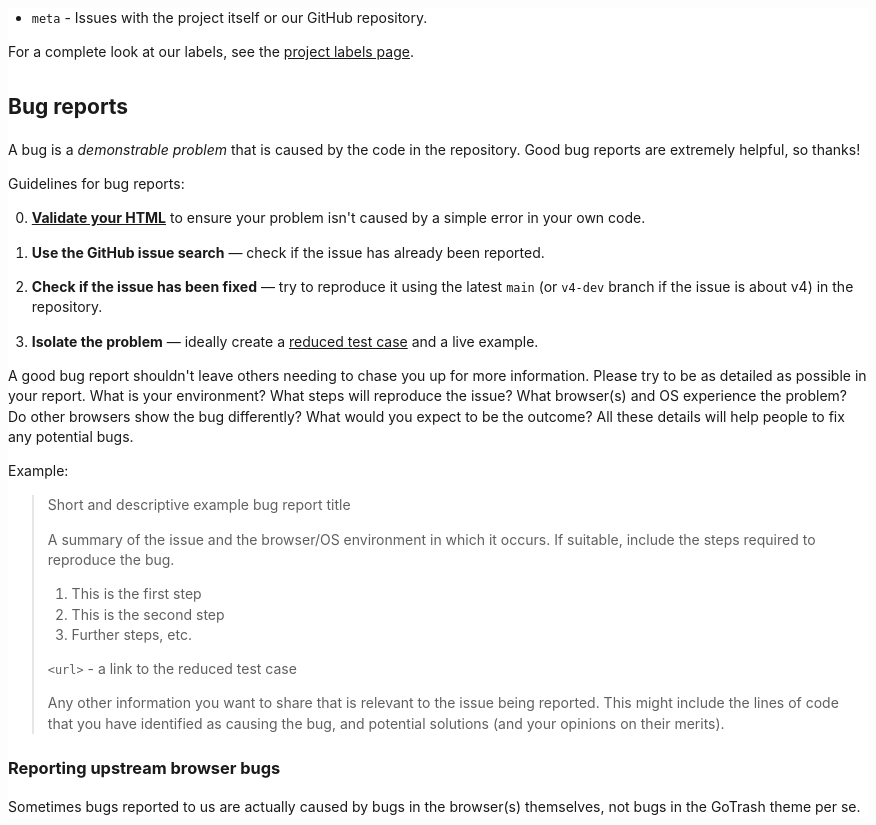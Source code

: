 - `meta` - Issues with the project itself or our GitHub repository.

For a complete look at our labels, see the [project labels page](https://github.com/gotrash/theme/labels).


## Bug reports

A bug is a _demonstrable problem_ that is caused by the code in the repository.
Good bug reports are extremely helpful, so thanks!

Guidelines for bug reports:

0. **[Validate your HTML](https://html5.validator.nu/)** to ensure your
   problem isn't caused by a simple error in your own code.

1. **Use the GitHub issue search** &mdash; check if the issue has already been
   reported.

2. **Check if the issue has been fixed** &mdash; try to reproduce it using the
   latest `main` (or `v4-dev` branch if the issue is about v4) in the repository.

3. **Isolate the problem** &mdash; ideally create a [reduced test
   case](https://css-tricks.com/reduced-test-cases/) and a live example.


A good bug report shouldn't leave others needing to chase you up for more
information. Please try to be as detailed as possible in your report. What is
your environment? What steps will reproduce the issue? What browser(s) and OS
experience the problem? Do other browsers show the bug differently? What
would you expect to be the outcome? All these details will help people to fix
any potential bugs.

Example:

> Short and descriptive example bug report title
>
> A summary of the issue and the browser/OS environment in which it occurs. If
> suitable, include the steps required to reproduce the bug.
>
> 1. This is the first step
> 2. This is the second step
> 3. Further steps, etc.
>
> `<url>` - a link to the reduced test case
>
> Any other information you want to share that is relevant to the issue being
> reported. This might include the lines of code that you have identified as
> causing the bug, and potential solutions (and your opinions on their
> merits).

### Reporting upstream browser bugs

Sometimes bugs reported to us are actually caused by bugs in the browser(s) themselves, not bugs in the GoTrash theme per se.
